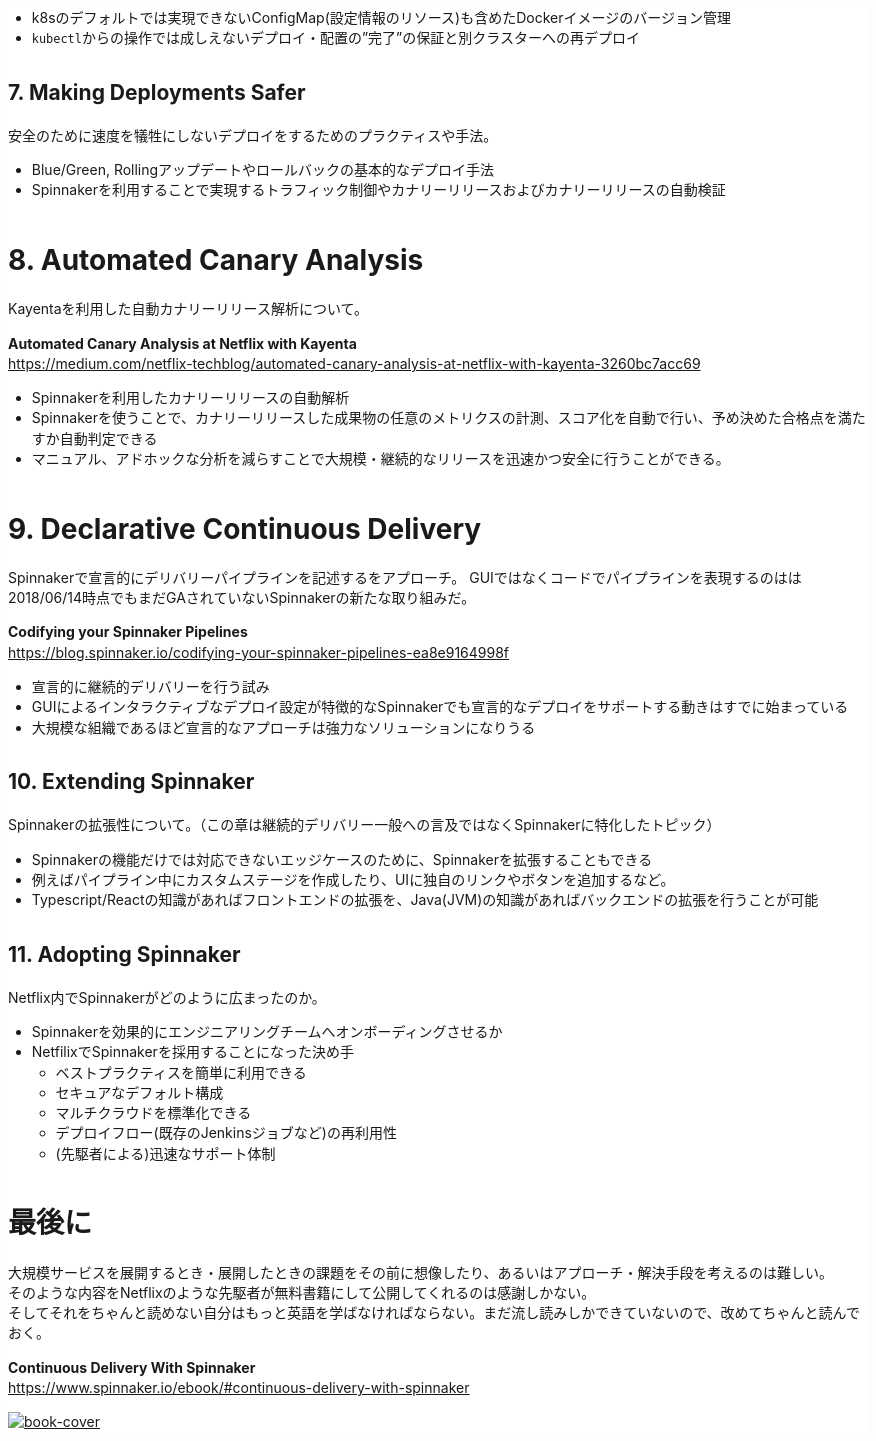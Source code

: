 - k8sのデフォルトでは実現できないConfigMap(設定情報のリソース)も含めたDockerイメージのバージョン管理
- `kubectl`からの操作では成しえないデプロイ・配置の”完了”の保証と別クラスターへの再デプロイ

## 7. Making Deployments Safer
安全のために速度を犠牲にしないデプロイをするためのプラクティスや手法。

- Blue/Green, Rollingアップデートやロールバックの基本的なデプロイ手法
- Spinnakerを利用することで実現するトラフィック制御やカナリーリリースおよびカナリーリリースの自動検証

# 8. Automated Canary Analysis
Kayentaを利用した自動カナリーリリース解析について。

**Automated Canary Analysis at Netflix with Kayenta**  
https://medium.com/netflix-techblog/automated-canary-analysis-at-netflix-with-kayenta-3260bc7acc69

- Spinnakerを利用したカナリーリリースの自動解析
- Spinnakerを使うことで、カナリーリリースした成果物の任意のメトリクスの計測、スコア化を自動で行い、予め決めた合格点を満たすか自動判定できる
- マニュアル、アドホックな分析を減らすことで大規模・継続的なリリースを迅速かつ安全に行うことができる。

# 9. Declarative Continuous Delivery
Spinnakerで宣言的にデリバリーパイプラインを記述するをアプローチ。
GUIではなくコードでパイプラインを表現するのはは2018/06/14時点でもまだGAされていないSpinnakerの新たな取り組みだ。

**Codifying your Spinnaker Pipelines**  
https://blog.spinnaker.io/codifying-your-spinnaker-pipelines-ea8e9164998f

- 宣言的に継続的デリバリーを行う試み
- GUIによるインタラクティブなデプロイ設定が特徴的なSpinnakerでも宣言的なデプロイをサポートする動きはすでに始まっている
- 大規模な組織であるほど宣言的なアプローチは強力なソリューションになりうる

## 10. Extending Spinnaker
Spinnakerの拡張性について。（この章は継続的デリバリー一般への言及ではなくSpinnakerに特化したトピック）

- Spinnakerの機能だけでは対応できないエッジケースのために、Spinnakerを拡張することもできる
- 例えばパイプライン中にカスタムステージを作成したり、UIに独自のリンクやボタンを追加するなど。
- Typescript/Reactの知識があればフロントエンドの拡張を、Java(JVM)の知識があればバックエンドの拡張を行うことが可能

## 11. Adopting Spinnaker
Netflix内でSpinnakerがどのように広まったのか。

- Spinnakerを効果的にエンジニアリングチームへオンボーディングさせるか
- NetfilixでSpinnakerを採用することになった決め手
  - ベストプラクティスを簡単に利用できる
  - セキュアなデフォルト構成
  - マルチクラウドを標準化できる
  - デプロイフロー(既存のJenkinsジョブなど)の再利用性
  - (先駆者による)迅速なサポート体制

# 最後に
大規模サービスを展開するとき・展開したときの課題をその前に想像したり、あるいはアプローチ・解決手段を考えるのは難しい。  
そのような内容をNetflixのような先駆者が無料書籍にして公開してくれるのは感謝しかない。  
そしてそれをちゃんと読めない自分はもっと英語を学ばなければならない。まだ流し読みしかできていないので、改めてちゃんと読んでおく。

**Continuous Delivery With Spinnaker**  
https://www.spinnaker.io/ebook/#continuous-delivery-with-spinnaker

[![book-cover](/2018/06/spinnaker-ebook.png)](https://www.spinnaker.io/ebook/#continuous-delivery-with-spinnaker)

